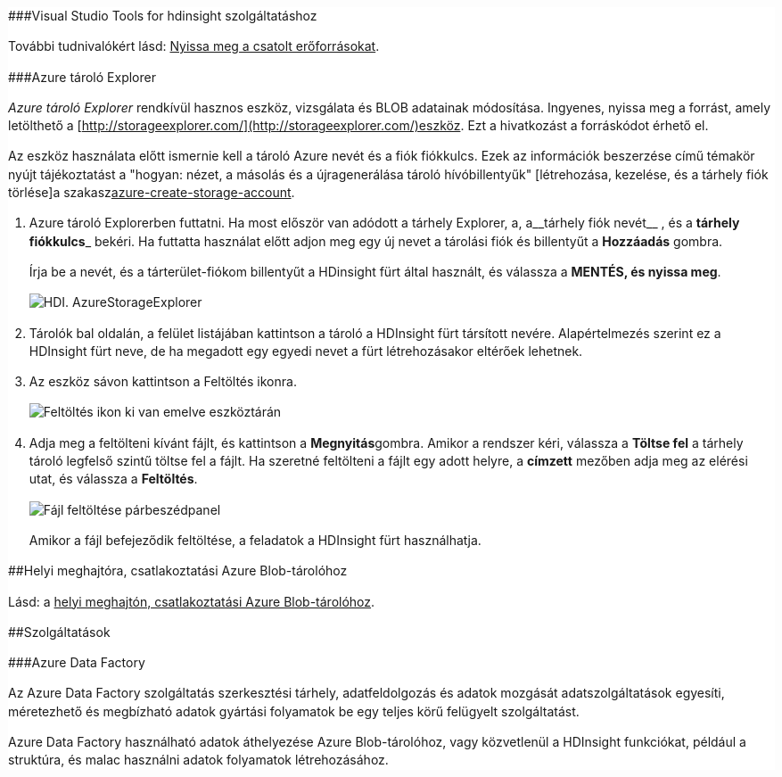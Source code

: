 ###<a name="visual-studio-tools-for-hdinsight"></a>Visual Studio Tools for hdinsight szolgáltatáshoz

További tudnivalókért lásd: [Nyissa meg a csatolt erőforrásokat](hdinsight-hadoop-visual-studio-tools-get-started.md#navigate-the-linked-resources).

###<a id="storageexplorer"></a>Azure tároló Explorer

*Azure tároló Explorer* rendkívül hasznos eszköz, vizsgálata és BLOB adatainak módosítása. Ingyenes, nyissa meg a forrást, amely letölthető a [http://storageexplorer.com/](http://storageexplorer.com/)eszköz. Ezt a hivatkozást a forráskódot érhető el.

Az eszköz használata előtt ismernie kell a tároló Azure nevét és a fiók fiókkulcs. Ezek az információk beszerzése című témakör nyújt tájékoztatást a "hogyan: nézet, a másolás és a újragenerálása tároló hívóbillentyűk" [létrehozása, kezelése, és a tárhely fiók törlése]a szakasz[azure-create-storage-account].  

1. Azure tároló Explorerben futtatni. Ha most először van adódott a tárhely Explorer, a, a__tárhely fiók nevét__ , és a __tárhely fiókkulcs___ bekéri. Ha futtatta használat előtt adjon meg egy új nevet a tárolási fiók és billentyűt a __Hozzáadás__ gombra.

    Írja be a nevét, és a tárterület-fiókom billentyűt a HDinsight fürt által használt, és válassza a __MENTÉS, és nyissa meg__.

    ![HDI. AzureStorageExplorer][image-azure-storage-explorer]

5. Tárolók bal oldalán, a felület listájában kattintson a tároló a HDInsight fürt társított nevére. Alapértelmezés szerint ez a HDInsight fürt neve, de ha megadott egy egyedi nevet a fürt létrehozásakor eltérőek lehetnek.

6. Az eszköz sávon kattintson a Feltöltés ikonra.

    ![Feltöltés ikon ki van emelve eszköztárán](./media/hdinsight-upload-data/toolbar.png)

7. Adja meg a feltölteni kívánt fájlt, és kattintson a **Megnyitás**gombra. Amikor a rendszer kéri, válassza a __Töltse fel__ a tárhely tároló legfelső szintű töltse fel a fájlt. Ha szeretné feltölteni a fájlt egy adott helyre, a __címzett__ mezőben adja meg az elérési utat, és válassza a __Feltöltés__.

    ![Fájl feltöltése párbeszédpanel](./media/hdinsight-upload-data/fileupload.png)
    
    Amikor a fájl befejeződik feltöltése, a feladatok a HDInsight fürt használhatja.

##<a name="mount-azure-blob-storage-as-local-drive"></a>Helyi meghajtóra, csatlakoztatási Azure Blob-tárolóhoz

Lásd: a [helyi meghajtón, csatlakoztatási Azure Blob-tárolóhoz](http://blogs.msdn.com/b/bigdatasupport/archive/2014/01/09/mount-azure-blob-storage-as-local-drive.aspx).

##<a name="services"></a>Szolgáltatások

###<a name="azure-data-factory"></a>Azure Data Factory

Az Azure Data Factory szolgáltatás szerkesztési tárhely, adatfeldolgozás és adatok mozgását adatszolgáltatások egyesíti, méretezhető és megbízható adatok gyártási folyamatok be egy teljes körű felügyelt szolgáltatást.

Azure Data Factory használható adatok áthelyezése Azure Blob-tárolóhoz, vagy közvetlenül a HDInsight funkciókat, például a struktúra, és malac használni adatok folyamatok létrehozásához.


[azure-management-portal]: https://porta.azure.com
[azure-powershell]: http://msdn.microsoft.com/library/windowsazure/jj152841.aspx
[azure-storage-client-library]: /develop/net/how-to-guides/blob-storage/
[azure-create-storage-account]: ../storage/storage-create-storage-account.md
[azure-azcopy-download]: ../storage/storage-use-azcopy.md
[azure-azcopy]: ../storage/storage-use-azcopy.md
[hdinsight-use-sqoop]: hdinsight-use-sqoop.md
[hdinsight-storage]: hdinsight-hadoop-use-blob-storage.md
[hdinsight-submit-jobs]: hdinsight-submit-hadoop-jobs-programmatically.md
[hdinsight-get-started]: hdinsight-hadoop-linux-tutorial-get-started.md
[hdinsight-use-hive]: hdinsight-use-hive.md
[hdinsight-use-pig]: hdinsight-use-pig.md
[hdinsight-provision]: hdinsight-provision-clusters.md
[sqldatabase-create-configure]: ../sql-database-create-configure.md
[apache-sqoop-guide]: http://sqoop.apache.org/docs/1.4.4/SqoopUserGuide.html
[Powershell-install-configure]: ../powershell-install-configure.md
[azurecli]: ../xplat-cli-install.md
[image-azure-storage-explorer]: ./media/hdinsight-upload-data/HDI.AzureStorageExplorer.png
[image-ase-addaccount]: ./media/hdinsight-upload-data/HDI.ASEAddAccount.png
[image-ase-blob]: ./media/hdinsight-upload-data/HDI.ASEBlob.png
